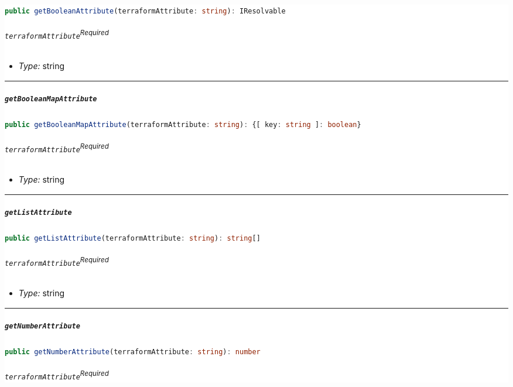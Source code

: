 ```typescript
public getBooleanAttribute(terraformAttribute: string): IResolvable
```

###### `terraformAttribute`<sup>Required</sup> <a name="terraformAttribute" id="@cdktf/aws-cdk.ec2CarrierGateway.Ec2CarrierGateway.getBooleanAttribute.parameter.terraformAttribute"></a>

- *Type:* string

---

##### `getBooleanMapAttribute` <a name="getBooleanMapAttribute" id="@cdktf/aws-cdk.ec2CarrierGateway.Ec2CarrierGateway.getBooleanMapAttribute"></a>

```typescript
public getBooleanMapAttribute(terraformAttribute: string): {[ key: string ]: boolean}
```

###### `terraformAttribute`<sup>Required</sup> <a name="terraformAttribute" id="@cdktf/aws-cdk.ec2CarrierGateway.Ec2CarrierGateway.getBooleanMapAttribute.parameter.terraformAttribute"></a>

- *Type:* string

---

##### `getListAttribute` <a name="getListAttribute" id="@cdktf/aws-cdk.ec2CarrierGateway.Ec2CarrierGateway.getListAttribute"></a>

```typescript
public getListAttribute(terraformAttribute: string): string[]
```

###### `terraformAttribute`<sup>Required</sup> <a name="terraformAttribute" id="@cdktf/aws-cdk.ec2CarrierGateway.Ec2CarrierGateway.getListAttribute.parameter.terraformAttribute"></a>

- *Type:* string

---

##### `getNumberAttribute` <a name="getNumberAttribute" id="@cdktf/aws-cdk.ec2CarrierGateway.Ec2CarrierGateway.getNumberAttribute"></a>

```typescript
public getNumberAttribute(terraformAttribute: string): number
```

###### `terraformAttribute`<sup>Required</sup> <a name="terraformAttribute" id="@cdktf/aws-cdk.ec2CarrierGateway.Ec2CarrierGateway.getNumberAttribute.parameter.terraformAttribute"></a>
